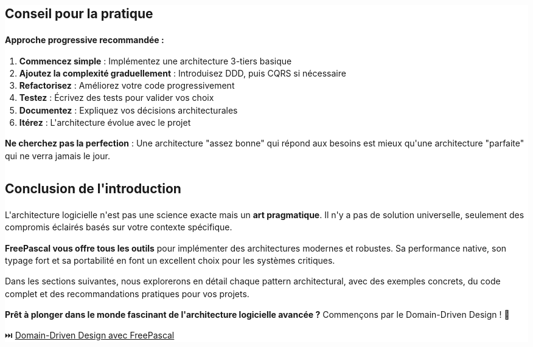 ## Conseil pour la pratique

**Approche progressive recommandée :**

1. **Commencez simple** : Implémentez une architecture 3-tiers basique
2. **Ajoutez la complexité graduellement** : Introduisez DDD, puis CQRS si nécessaire
3. **Refactorisez** : Améliorez votre code progressivement
4. **Testez** : Écrivez des tests pour valider vos choix
5. **Documentez** : Expliquez vos décisions architecturales
6. **Itérez** : L'architecture évolue avec le projet

**Ne cherchez pas la perfection** : Une architecture "assez bonne" qui répond aux besoins est mieux qu'une architecture "parfaite" qui ne verra jamais le jour.

## Conclusion de l'introduction

L'architecture logicielle n'est pas une science exacte mais un **art pragmatique**. Il n'y a pas de solution universelle, seulement des compromis éclairés basés sur votre contexte spécifique.

**FreePascal vous offre tous les outils** pour implémenter des architectures modernes et robustes. Sa performance native, son typage fort et sa portabilité en font un excellent choix pour les systèmes critiques.

Dans les sections suivantes, nous explorerons en détail chaque pattern architectural, avec des exemples concrets, du code complet et des recommandations pratiques pour vos projets.

**Prêt à plonger dans le monde fascinant de l'architecture logicielle avancée ?** Commençons par le Domain-Driven Design ! 🚀

⏭️ [Domain-Driven Design avec FreePascal](/21-architecture-logicielle-avancee/01-domain-driven-design-freepascal.md)
